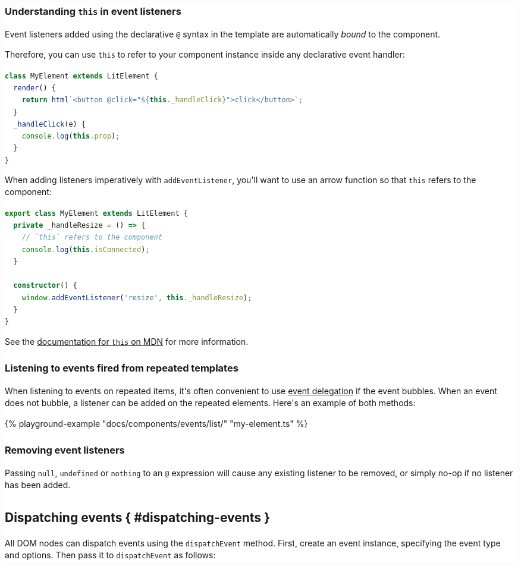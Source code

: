 ### Understanding `this` in event listeners

Event listeners added using the declarative `@` syntax in the template are automatically _bound_ to the component.

Therefore, you can use `this` to refer to your component instance inside any declarative event handler:

```js
class MyElement extends LitElement {
  render() {
    return html`<button @click="${this._handleClick}">click</button>`;
  }
  _handleClick(e) {
    console.log(this.prop);
  }
}
```

When adding listeners imperatively with `addEventListener`, you'll want to use an arrow function so that `this` refers to the component:

```ts
export class MyElement extends LitElement {
  private _handleResize = () => {
    // `this` refers to the component
    console.log(this.isConnected);
  }

  constructor() {
    window.addEventListener('resize', this._handleResize);
  }
}
```

See the [documentation for `this` on MDN](https://developer.mozilla.org/en-US/docs/Web/JavaScript/Reference/Operators/this) for more information.

### Listening to events fired from repeated templates

When listening to events on repeated items, it's often convenient to use [event delegation](#event-delegation) if the event bubbles. When an event does not bubble, a listener can be added on the repeated elements. Here's an example of both methods:

{% playground-example "docs/components/events/list/" "my-element.ts" %}

### Removing event listeners

Passing `null`, `undefined` or `nothing` to an `@` expression will cause any existing listener to be removed, or simply no-op if no listener has been added.

## Dispatching events { #dispatching-events }

All DOM nodes can dispatch events using the `dispatchEvent` method. First, create an event instance, specifying the event type and options. Then pass it to `dispatchEvent` as follows:
